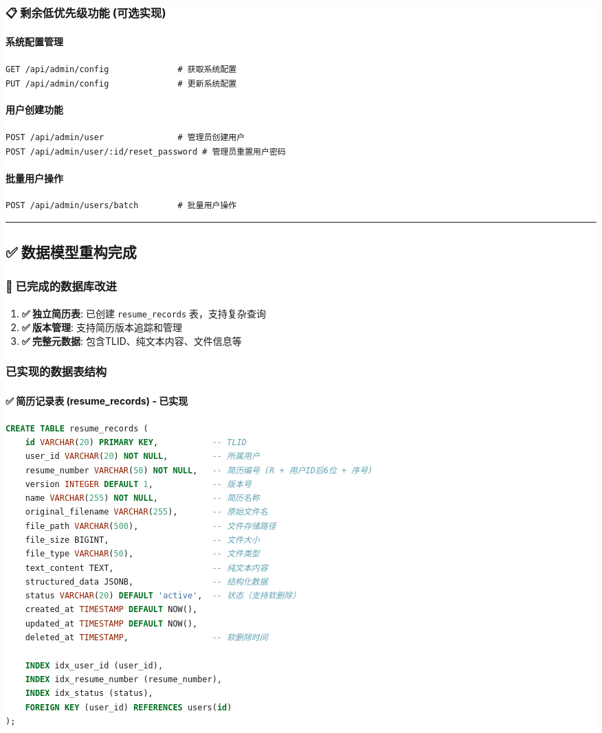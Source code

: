 ### 📋 剩余低优先级功能 (可选实现)

#### 系统配置管理
```http
GET /api/admin/config              # 获取系统配置
PUT /api/admin/config              # 更新系统配置
```

#### 用户创建功能
```http
POST /api/admin/user               # 管理员创建用户
POST /api/admin/user/:id/reset_password # 管理员重置用户密码
```

#### 批量用户操作
```http
POST /api/admin/users/batch        # 批量用户操作
```

---

## ✅ 数据模型重构完成

### 🎉 已完成的数据库改进
1. **✅ 独立简历表**: 已创建 `resume_records` 表，支持复杂查询
2. **✅ 版本管理**: 支持简历版本追踪和管理
3. **✅ 完整元数据**: 包含TLID、纯文本内容、文件信息等

### 已实现的数据表结构

#### ✅ 简历记录表 (resume_records) - 已实现
```sql
CREATE TABLE resume_records (
    id VARCHAR(20) PRIMARY KEY,           -- TLID
    user_id VARCHAR(20) NOT NULL,         -- 所属用户
    resume_number VARCHAR(50) NOT NULL,   -- 简历编号 (R + 用户ID后6位 + 序号)
    version INTEGER DEFAULT 1,            -- 版本号
    name VARCHAR(255) NOT NULL,           -- 简历名称
    original_filename VARCHAR(255),       -- 原始文件名
    file_path VARCHAR(500),               -- 文件存储路径
    file_size BIGINT,                     -- 文件大小
    file_type VARCHAR(50),                -- 文件类型
    text_content TEXT,                    -- 纯文本内容
    structured_data JSONB,                -- 结构化数据
    status VARCHAR(20) DEFAULT 'active',  -- 状态（支持软删除）
    created_at TIMESTAMP DEFAULT NOW(),
    updated_at TIMESTAMP DEFAULT NOW(),
    deleted_at TIMESTAMP,                 -- 软删除时间
    
    INDEX idx_user_id (user_id),
    INDEX idx_resume_number (resume_number),
    INDEX idx_status (status),
    FOREIGN KEY (user_id) REFERENCES users(id)
);
```
